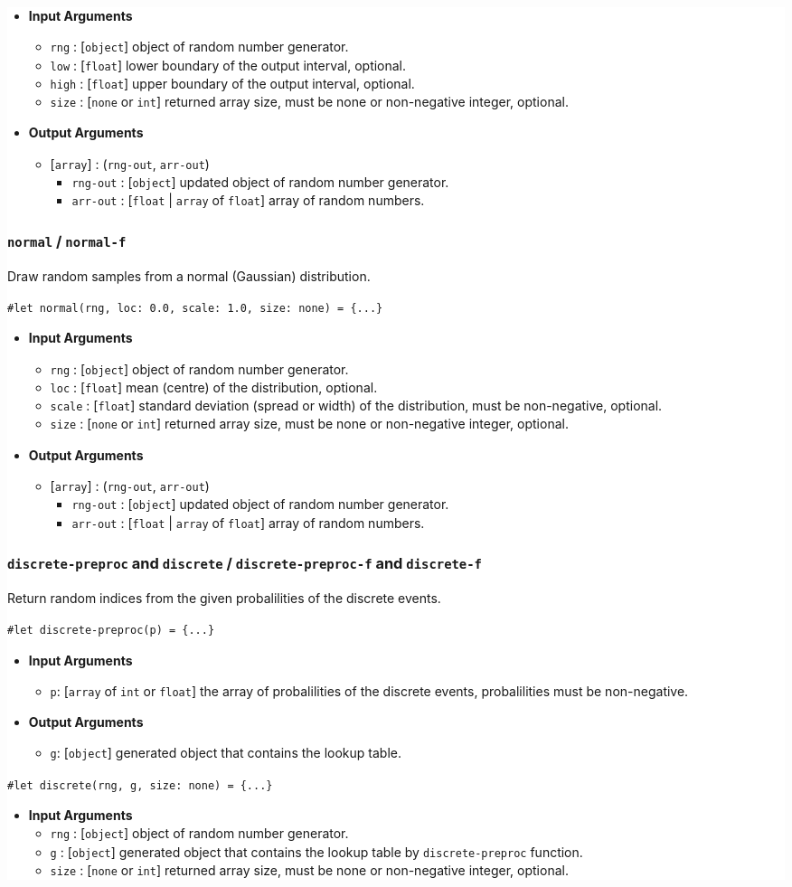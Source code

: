- **Input Arguments**
  - `rng` : [`object`] object of random number generator.
  - `low` : [`float`] lower boundary of the output interval, optional.
  - `high` : [`float`] upper boundary of the output interval, optional.
  - `size` : [`none` or `int`] returned array size, must be none or non-negative integer, optional.

- **Output Arguments**
  - [`array`] : (`rng-out`, `arr-out`)
    - `rng-out` : [`object`] updated object of random number generator.
    - `arr-out` : [`float` | `array` of `float`] array of random numbers.


### `normal` / `normal-f`

Draw random samples from a normal (Gaussian) distribution.

```typ
#let normal(rng, loc: 0.0, scale: 1.0, size: none) = {...}
```

- **Input Arguments**
  - `rng` : [`object`] object of random number generator.
  - `loc` : [`float`] mean (centre) of the distribution, optional.
  - `scale` : [`float`] standard deviation (spread or width) of the distribution, must be non-negative, optional.
  - `size` : [`none` or `int`] returned array size, must be none or non-negative integer, optional.

- **Output Arguments**
  - [`array`] : (`rng-out`, `arr-out`)
    - `rng-out` : [`object`] updated object of random number generator.
    - `arr-out` : [`float` | `array` of `float`] array of random numbers.


### `discrete-preproc` and `discrete` / `discrete-preproc-f` and `discrete-f`

Return random indices from the given probalilities of the discrete events.

```typ
#let discrete-preproc(p) = {...}
```

- **Input Arguments**
  - `p`: [`array` of `int` or `float`] the array of probalilities of the discrete events, probalilities must be non-negative.

- **Output Arguments**
  - `g`: [`object`] generated object that contains the lookup table.

```typ
#let discrete(rng, g, size: none) = {...}
```

- **Input Arguments**
  - `rng` : [`object`] object of random number generator.
  - `g` : [`object`] generated object that contains the lookup table by `discrete-preproc` function.
  - `size` : [`none` or `int`] returned array size, must be none or non-negative integer, optional.
